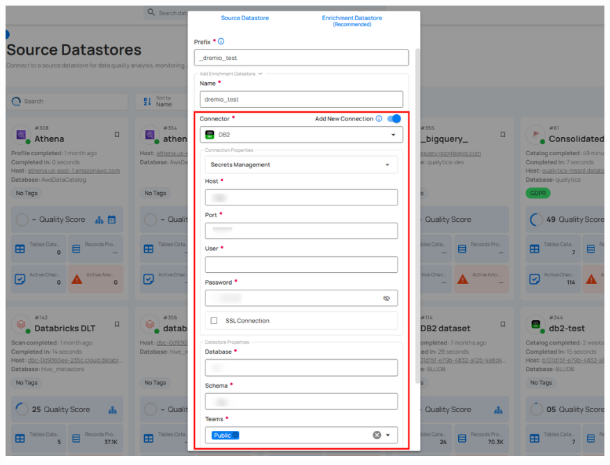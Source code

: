 ![add-enrichment-details](../assets/datastores/dremio/add-enrichment-details-light-12.png#only-light)